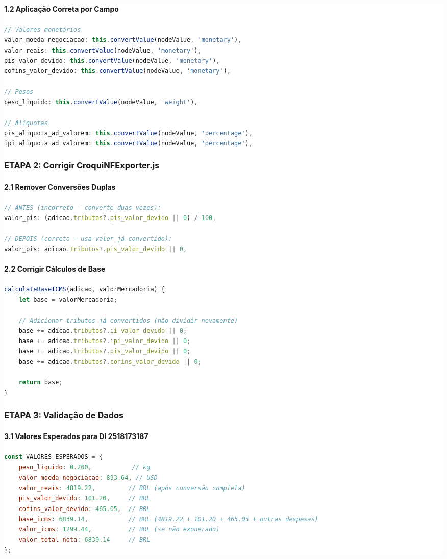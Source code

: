 #### 1.2 Aplicação Correta por Campo
```javascript
// Valores monetários
valor_moeda_negociacao: this.convertValue(nodeValue, 'monetary'),
valor_reais: this.convertValue(nodeValue, 'monetary'),
pis_valor_devido: this.convertValue(nodeValue, 'monetary'),
cofins_valor_devido: this.convertValue(nodeValue, 'monetary'),

// Pesos
peso_liquido: this.convertValue(nodeValue, 'weight'),

// Alíquotas  
pis_aliquota_ad_valorem: this.convertValue(nodeValue, 'percentage'),
ipi_aliquota_ad_valorem: this.convertValue(nodeValue, 'percentage'),
```

### **ETAPA 2: Corrigir CroquiNFExporter.js**

#### 2.1 Remover Conversões Duplas
```javascript
// ANTES (incorreto - converte duas vezes):
valor_pis: (adicao.tributos?.pis_valor_devido || 0) / 100,

// DEPOIS (correto - usa valor já convertido):
valor_pis: adicao.tributos?.pis_valor_devido || 0,
```

#### 2.2 Corrigir Cálculos de Base
```javascript
calculateBaseICMS(adicao, valorMercadoria) {
    let base = valorMercadoria;
    
    // Adicionar tributos já convertidos (não dividir novamente)
    base += adicao.tributos?.ii_valor_devido || 0;
    base += adicao.tributos?.ipi_valor_devido || 0;
    base += adicao.tributos?.pis_valor_devido || 0;
    base += adicao.tributos?.cofins_valor_devido || 0;
    
    return base;
}
```

### **ETAPA 3: Validação de Dados**

#### 3.1 Valores Esperados para DI 2518173187
```javascript
const VALORES_ESPERADOS = {
    peso_liquido: 0.200,           // kg
    valor_moeda_negociacao: 893.64, // USD
    valor_reais: 4819.22,         // BRL (após conversão completa)
    pis_valor_devido: 101.20,     // BRL
    cofins_valor_devido: 465.05,  // BRL
    base_icms: 6839.14,           // BRL (4819.22 + 101.20 + 465.05 + outras despesas)
    valor_icms: 1299.44,          // BRL (se não exonerado)
    valor_total_nota: 6839.14     // BRL
};
```
